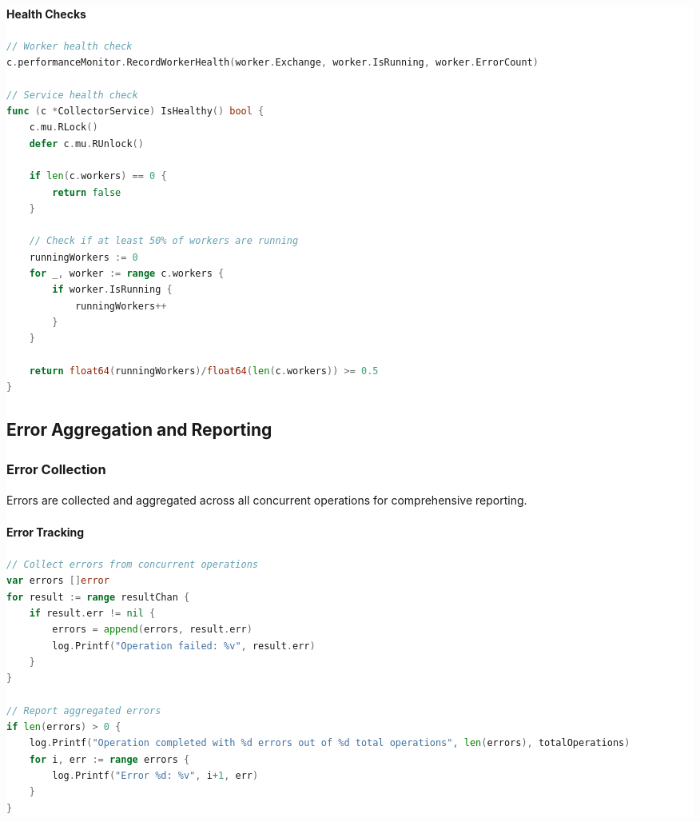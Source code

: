 #### Health Checks

```go
// Worker health check
c.performanceMonitor.RecordWorkerHealth(worker.Exchange, worker.IsRunning, worker.ErrorCount)

// Service health check
func (c *CollectorService) IsHealthy() bool {
    c.mu.RLock()
    defer c.mu.RUnlock()
    
    if len(c.workers) == 0 {
        return false
    }
    
    // Check if at least 50% of workers are running
    runningWorkers := 0
    for _, worker := range c.workers {
        if worker.IsRunning {
            runningWorkers++
        }
    }
    
    return float64(runningWorkers)/float64(len(c.workers)) >= 0.5
}
```

## Error Aggregation and Reporting

### Error Collection

Errors are collected and aggregated across all concurrent operations for comprehensive reporting.

#### Error Tracking

```go
// Collect errors from concurrent operations
var errors []error
for result := range resultChan {
    if result.err != nil {
        errors = append(errors, result.err)
        log.Printf("Operation failed: %v", result.err)
    }
}

// Report aggregated errors
if len(errors) > 0 {
    log.Printf("Operation completed with %d errors out of %d total operations", len(errors), totalOperations)
    for i, err := range errors {
        log.Printf("Error %d: %v", i+1, err)
    }
}
```
